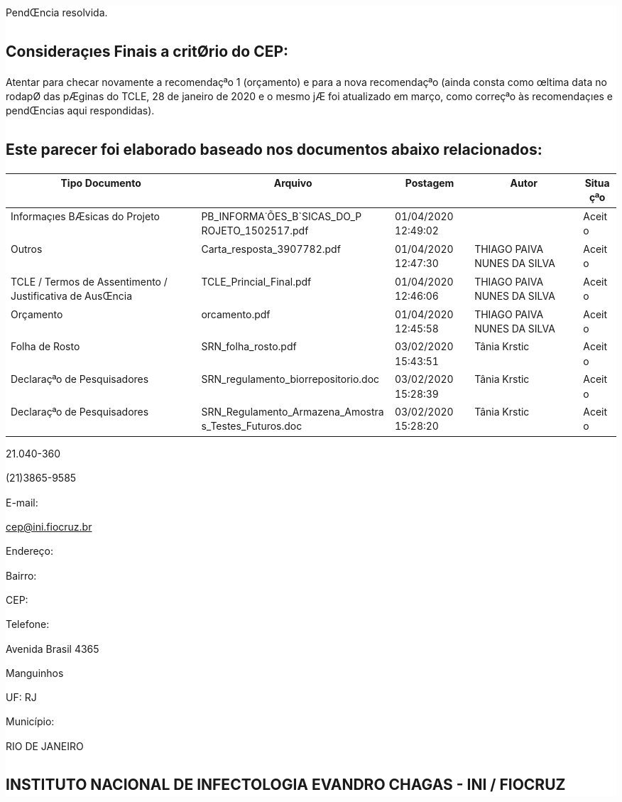 PendŒncia resolvida.

## Consideraçıes Finais a critØrio do CEP:

Atentar para checar novamente a recomendaçªo 1 (orçamento) e para a nova recomendaçªo (ainda consta como œltima data no rodapØ das pÆginas do TCLE, 28 de janeiro de 2020 e o mesmo jÆ foi atualizado em março, como correçªo às recomendaçıes e pendŒncias aqui respondidas).

## Este parecer foi elaborado baseado nos documentos abaixo relacionados:

| Tipo Documento                                            | Arquivo                                               | Postagem            | Autor                       | Situaçªo   |
|-----------------------------------------------------------|-------------------------------------------------------|---------------------|-----------------------------|------------|
| Informaçıes BÆsicas do Projeto                            | PB_INFORMA˙ÕES_B`SICAS_DO_P ROJETO_1502517.pdf        | 01/04/2020 12:49:02 |                             | Aceito     |
| Outros                                                    | Carta_resposta_3907782.pdf                            | 01/04/2020 12:47:30 | THIAGO PAIVA NUNES DA SILVA | Aceito     |
| TCLE / Termos de Assentimento / Justificativa de AusŒncia | TCLE_Princial_Final.pdf                               | 01/04/2020 12:46:06 | THIAGO PAIVA NUNES DA SILVA | Aceito     |
| Orçamento                                                 | orcamento.pdf                                         | 01/04/2020 12:45:58 | THIAGO PAIVA NUNES DA SILVA | Aceito     |
| Folha de Rosto                                            | SRN_folha_rosto.pdf                                   | 03/02/2020 15:43:51 | Tânia Krstic                | Aceito     |
| Declaraçªo de Pesquisadores                               | SRN_regulamento_biorrepositorio.doc                   | 03/02/2020 15:28:39 | Tânia Krstic                | Aceito     |
| Declaraçªo de Pesquisadores                               | SRN_Regulamento_Armazena_Amostra s_Testes_Futuros.doc | 03/02/2020 15:28:20 | Tânia Krstic                | Aceito     |

21.040-360

(21)3865-9585

E-mail:

cep@ini.fiocruz.br

Endereço:

Bairro:

CEP:

Telefone:

Avenida Brasil 4365

Manguinhos

UF: RJ

Município:

RIO DE JANEIRO

## INSTITUTO NACIONAL DE INFECTOLOGIA EVANDRO CHAGAS - INI / FIOCRUZ


